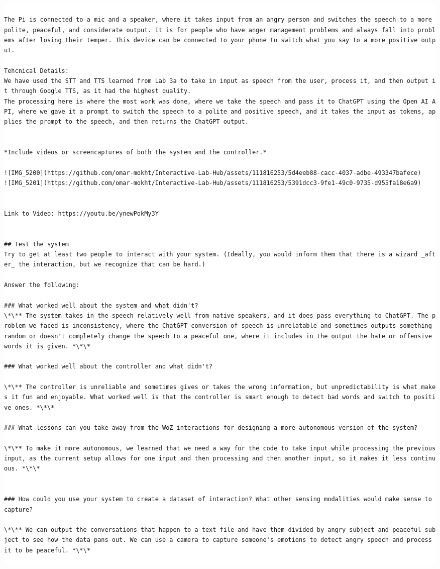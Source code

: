 ```

The Pi is connected to a mic and a speaker, where it takes input from an angry person and switches the speech to a more polite, peaceful, and considerate output. It is for people who have anger management problems and always fall into problems after losing their temper. This device can be connected to your phone to switch what you say to a more positive output.

Tehcnical Details:
We have used the STT and TTS learned from Lab 3a to take in input as speech from the user, process it, and then output it through Google TTS, as it had the highest quality.
The processing here is where the most work was done, where we take the speech and pass it to ChatGPT using the Open AI API, where we gave it a prompt to switch the speech to a polite and positive speech, and it takes the input as tokens, applies the prompt to the speech, and then returns the ChatGPT output.


*Include videos or screencaptures of both the system and the controller.*

![IMG_5200](https://github.com/omar-mokht/Interactive-Lab-Hub/assets/111816253/5d4eeb88-cacc-4037-adbe-493347bafece)
![IMG_5201](https://github.com/omar-mokht/Interactive-Lab-Hub/assets/111816253/5391dcc3-9fe1-49c0-9735-d955fa18e6a9)


Link to Video: https://youtu.be/ynewPokMy3Y


## Test the system
Try to get at least two people to interact with your system. (Ideally, you would inform them that there is a wizard _after_ the interaction, but we recognize that can be hard.)

Answer the following:

### What worked well about the system and what didn't?
\*\** The system takes in the speech relatively well from native speakers, and it does pass everything to ChatGPT. The problem we faced is inconsistency, where the ChatGPT conversion of speech is unrelatable and sometimes outputs something random or doesn't completely change the speech to a peaceful one, where it includes in the output the hate or offensive words it is given. *\*\*

### What worked well about the controller and what didn't?

\*\** The controller is unreliable and sometimes gives or takes the wrong information, but unpredictability is what makes it fun and enjoyable. What worked well is that the controller is smart enough to detect bad words and switch to positive ones. *\*\*

### What lessons can you take away from the WoZ interactions for designing a more autonomous version of the system?

\*\** To make it more autonomous, we learned that we need a way for the code to take input while processing the previous input, as the current setup allows for one input and then processing and then another input, so it makes it less continuous. *\*\*


### How could you use your system to create a dataset of interaction? What other sensing modalities would make sense to capture?

\*\** We can output the conversations that happen to a text file and have them divided by angry subject and peaceful subject to see how the data pans out. We can use a camera to capture someone's emotions to detect angry speech and process it to be peaceful. *\*\*

